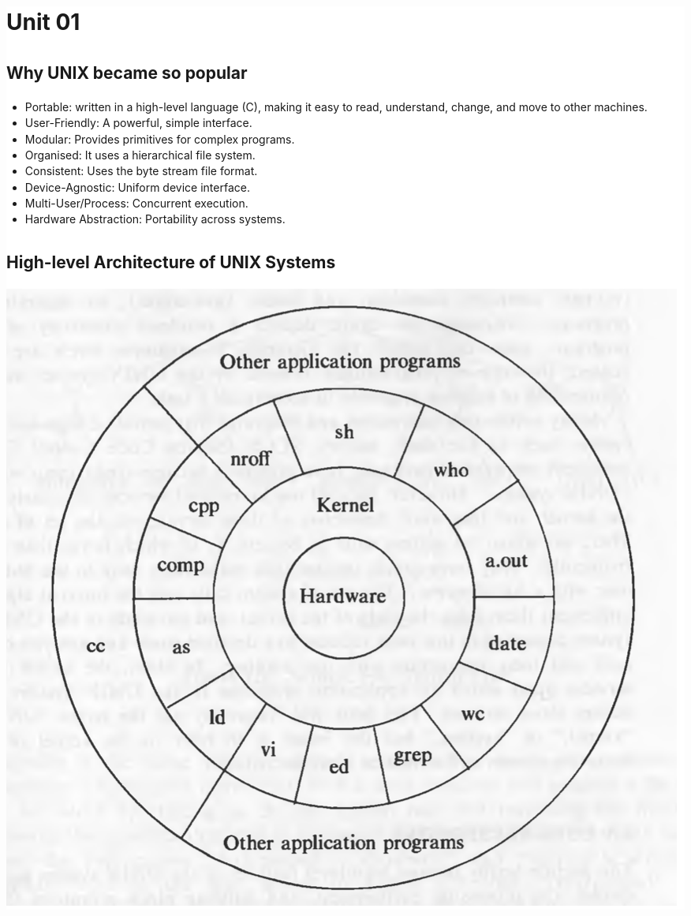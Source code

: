# Unit 01

## Why UNIX became so popular

* Portable: written in a high-level language (C), making it easy to read, understand, change, and move to other machines.
* User-Friendly: A powerful, simple interface.
* Modular: Provides primitives for complex programs.
* Organised: It uses a hierarchical file system.
* Consistent: Uses the byte stream file format.
* Device-Agnostic: Uniform device interface.
* Multi-User/Process: Concurrent execution.
* Hardware Abstraction: Portability across systems.


## High-level Architecture of UNIX Systems

![Architecture of UNIX Systems](Diagrams/Screen_Shot_2017-06-05_at_4.39.07_PM.png)
